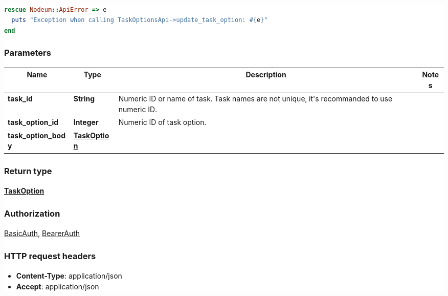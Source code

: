 ```ruby
rescue Nodeum::ApiError => e
  puts "Exception when calling TaskOptionsApi->update_task_option: #{e}"
end
```

### Parameters


Name | Type | Description  | Notes
------------- | ------------- | ------------- | -------------
 **task_id** | **String**| Numeric ID or name of task. Task names are not unique, it&#39;s recommanded to use numeric ID. | 
 **task_option_id** | **Integer**| Numeric ID of task option. | 
 **task_option_body** | [**TaskOption**](TaskOption.md)|  | 

### Return type

[**TaskOption**](TaskOption.md)

### Authorization

[BasicAuth](../README.md#BasicAuth), [BearerAuth](../README.md#BearerAuth)

### HTTP request headers

- **Content-Type**: application/json
- **Accept**: application/json

